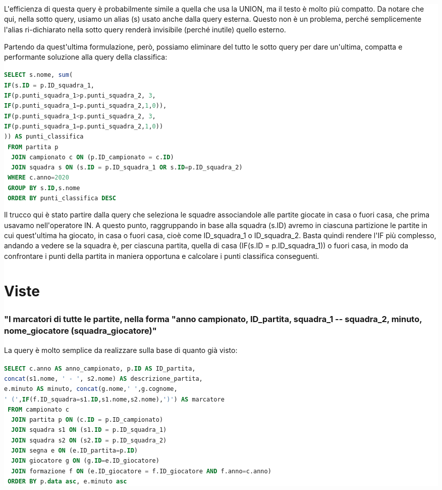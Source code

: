 L'efficienza di questa query è probabilmente simile a quella che usa la UNION, ma il testo è molto più compatto. Da notare che qui, nella sotto query, usiamo un alias (s) usato anche dalla query esterna. Questo non è un problema, perché semplicemente l'alias ri-dichiarato nella sotto query renderà invisibile (perché inutile) quello esterno.

Partendo da quest'ultima formulazione, però, possiamo eliminare del tutto le sotto query per dare un'ultima, compatta e performante soluzione alla query della classifica:

```sql
SELECT s.nome, sum(
IF(s.ID = p.ID_squadra_1,
IF(p.punti_squadra_1>p.punti_squadra_2, 3,
IF(p.punti_squadra_1=p.punti_squadra_2,1,0)),
IF(p.punti_squadra_1<p.punti_squadra_2, 3,
IF(p.punti_squadra_1=p.punti_squadra_2,1,0))
)) AS punti_classifica
 FROM partita p
  JOIN campionato c ON (p.ID_campionato = c.ID)
  JOIN squadra s ON (s.ID = p.ID_squadra_1 OR s.ID=p.ID_squadra_2)
 WHERE c.anno=2020
 GROUP BY s.ID,s.nome
 ORDER BY punti_classifica DESC
```

Il trucco qui è stato partire dalla query che seleziona le squadre associandole alle partite giocate in casa o fuori casa, che prima usavamo nell'operatore IN. A questo punto, raggruppando in base alla squadra (s.ID) avremo in ciascuna partizione le partite in cui quest'ultima ha giocato, in casa o fuori casa, cioè come ID_squadra_1 o ID_squadra_2. Basta quindi rendere l'IF più complesso, andando a vedere se la squadra è, per ciascuna partita, quella di casa (IF(s.ID = p.ID_squadra_1)) o fuori casa, in modo da confrontare i punti della partita in maniera opportuna e calcolare i punti classifica conseguenti.

# Viste

### "I marcatori di tutte le partite, nella forma "anno campionato, ID_partita, squadra_1 -- squadra_2, minuto, nome_giocatore (squadra_giocatore)"

La query è molto semplice da realizzare sulla base di quanto già visto:

```sql
SELECT c.anno AS anno_campionato, p.ID AS ID_partita,
concat(s1.nome, ' - ', s2.nome) AS descrizione_partita,
e.minuto AS minuto, concat(g.nome,' ',g.cognome,
' (',IF(f.ID_squadra=s1.ID,s1.nome,s2.nome),')') AS marcatore
 FROM campionato c
  JOIN partita p ON (c.ID = p.ID_campionato)
  JOIN squadra s1 ON (s1.ID = p.ID_squadra_1)
  JOIN squadra s2 ON (s2.ID = p.ID_squadra_2)
  JOIN segna e ON (e.ID_partita=p.ID)
  JOIN giocatore g ON (g.ID=e.ID_giocatore)
  JOIN formazione f ON (e.ID_giocatore = f.ID_giocatore AND f.anno=c.anno)
 ORDER BY p.data asc, e.minuto asc
```

